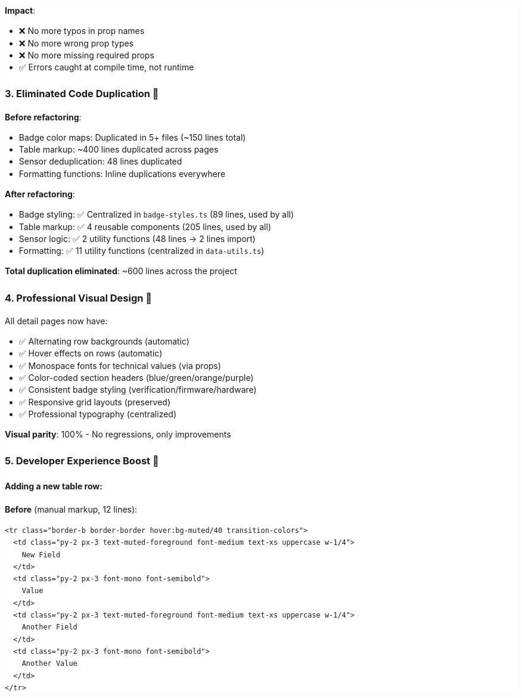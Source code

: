 **Impact**:
- ❌ No more typos in prop names
- ❌ No more wrong prop types
- ❌ No more missing required props
- ✅ Errors caught at compile time, not runtime

### 3. **Eliminated Code Duplication** 🔄

**Before refactoring**:
- Badge color maps: Duplicated in 5+ files (~150 lines total)
- Table markup: ~400 lines duplicated across pages
- Sensor deduplication: 48 lines duplicated
- Formatting functions: Inline duplications everywhere

**After refactoring**:
- Badge styling: ✅ Centralized in `badge-styles.ts` (89 lines, used by all)
- Table markup: ✅ 4 reusable components (205 lines, used by all)
- Sensor logic: ✅ 2 utility functions (48 lines → 2 lines import)
- Formatting: ✅ 11 utility functions (centralized in `data-utils.ts`)

**Total duplication eliminated**: ~600 lines across the project

### 4. **Professional Visual Design** 🎨

All detail pages now have:
- ✅ Alternating row backgrounds (automatic)
- ✅ Hover effects on rows (automatic)
- ✅ Monospace fonts for technical values (via props)
- ✅ Color-coded section headers (blue/green/orange/purple)
- ✅ Consistent badge styling (verification/firmware/hardware)
- ✅ Responsive grid layouts (preserved)
- ✅ Professional typography (centralized)

**Visual parity**: 100% - No regressions, only improvements

### 5. **Developer Experience Boost** 🚀

#### Adding a new table row:

**Before** (manual markup, 12 lines):
```astro
<tr class="border-b border-border hover:bg-muted/40 transition-colors">
  <td class="py-2 px-3 text-muted-foreground font-medium text-xs uppercase w-1/4">
    New Field
  </td>
  <td class="py-2 px-3 font-mono font-semibold">
    Value
  </td>
  <td class="py-2 px-3 text-muted-foreground font-medium text-xs uppercase w-1/4">
    Another Field
  </td>
  <td class="py-2 px-3 font-mono font-semibold">
    Another Value
  </td>
</tr>
```

